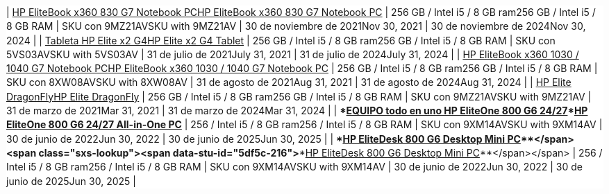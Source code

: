 | [<span data-ttu-id="5df5c-191">HP EliteBook x360 830 G7 Notebook PC</span><span class="sxs-lookup"><span data-stu-id="5df5c-191">HP EliteBook x360 830 G7 Notebook PC</span></span>](https://store.hp.com/us/en/pdp/hp-elitebook-x360-830-g7-notebook-pc-p-1f6c0ut-aba-1) | <span data-ttu-id="5df5c-192">256 GB / Intel i5 / 8 GB ram</span><span class="sxs-lookup"><span data-stu-id="5df5c-192">256 GB / Intel i5 / 8 GB RAM</span></span> | <span data-ttu-id="5df5c-193">SKU con 9MZ21AV</span><span class="sxs-lookup"><span data-stu-id="5df5c-193">SKU with 9MZ21AV</span></span> | <span data-ttu-id="5df5c-194">30 de noviembre de 2021</span><span class="sxs-lookup"><span data-stu-id="5df5c-194">Nov 30, 2021</span></span> | <span data-ttu-id="5df5c-195">30 de noviembre de 2024</span><span class="sxs-lookup"><span data-stu-id="5df5c-195">Nov 30, 2024</span></span> |
| [<span data-ttu-id="5df5c-196">Tableta HP Elite x2 G4</span><span class="sxs-lookup"><span data-stu-id="5df5c-196">HP Elite x2 G4 Tablet</span></span>](https://store.hp.com/us/en/mdp/laptops/hp-elite-x2-3074457345617405170--1) | <span data-ttu-id="5df5c-197">256 GB / Intel i5 / 8 GB ram</span><span class="sxs-lookup"><span data-stu-id="5df5c-197">256 GB / Intel i5 / 8 GB RAM</span></span> | <span data-ttu-id="5df5c-198">SKU con 5VS03AV</span><span class="sxs-lookup"><span data-stu-id="5df5c-198">SKU with 5VS03AV</span></span> | <span data-ttu-id="5df5c-199">31 de julio de 2021</span><span class="sxs-lookup"><span data-stu-id="5df5c-199">July 31, 2021</span></span> | <span data-ttu-id="5df5c-200">31 de julio de 2024</span><span class="sxs-lookup"><span data-stu-id="5df5c-200">July 31, 2024</span></span> |
| [<span data-ttu-id="5df5c-201">HP EliteBook x360 1030 / 1040 G7 Notebook PC</span><span class="sxs-lookup"><span data-stu-id="5df5c-201">HP EliteBook x360 1030 / 1040 G7 Notebook PC</span></span>](https://store.hp.com/us/en/pdp/hp-elitebook-x360-1030-g7-notebook-pc-customizable-8vs68av-mb#!) | <span data-ttu-id="5df5c-202">256 GB / Intel i5 / 8 GB ram</span><span class="sxs-lookup"><span data-stu-id="5df5c-202">256 GB / Intel i5 / 8 GB RAM</span></span> | <span data-ttu-id="5df5c-203">SKU con 8XW08AV</span><span class="sxs-lookup"><span data-stu-id="5df5c-203">SKU with 8XW08AV</span></span> | <span data-ttu-id="5df5c-204">31 de agosto de 2021</span><span class="sxs-lookup"><span data-stu-id="5df5c-204">Aug 31, 2021</span></span> | <span data-ttu-id="5df5c-205">31 de agosto de 2024</span><span class="sxs-lookup"><span data-stu-id="5df5c-205">Aug 31, 2024</span></span> |
| [<span data-ttu-id="5df5c-206">HP Elite DragonFly</span><span class="sxs-lookup"><span data-stu-id="5df5c-206">HP Elite DragonFly</span></span>](https://www8.hp.com/us/en/laptops/2-in-1s/elite-dragonfly-convertible.html) | <span data-ttu-id="5df5c-207">256 GB / Intel i5 / 8 GB ram</span><span class="sxs-lookup"><span data-stu-id="5df5c-207">256 GB / Intel i5 / 8 GB RAM</span></span> | <span data-ttu-id="5df5c-208">SKU con 9MZ21AV</span><span class="sxs-lookup"><span data-stu-id="5df5c-208">SKU with 9MZ21AV</span></span> | <span data-ttu-id="5df5c-209">31 de marzo de 2021</span><span class="sxs-lookup"><span data-stu-id="5df5c-209">Mar 31, 2021</span></span> | <span data-ttu-id="5df5c-210">31 de marzo de 2024</span><span class="sxs-lookup"><span data-stu-id="5df5c-210">Mar 31, 2024</span></span> |
| <span data-ttu-id="5df5c-211">**\*[EQUIPO todo en uno HP EliteOne 800 G6 24/27](https://store.hp.com/us/en/pdp/hp-eliteone-800-g6-all-in-one-touch-pc)**</span><span class="sxs-lookup"><span data-stu-id="5df5c-211">**\*[HP EliteOne 800 G6 24/27 All-in-One PC](https://store.hp.com/us/en/pdp/hp-eliteone-800-g6-all-in-one-touch-pc)**</span></span> | <span data-ttu-id="5df5c-212">256 / Intel i5 / 8 GB ram</span><span class="sxs-lookup"><span data-stu-id="5df5c-212">256 / Intel i5 / 8 GB RAM</span></span> | <span data-ttu-id="5df5c-213">SKU con 9XM14AV</span><span class="sxs-lookup"><span data-stu-id="5df5c-213">SKU with 9XM14AV</span></span> | <span data-ttu-id="5df5c-214">30 de junio de 2022</span><span class="sxs-lookup"><span data-stu-id="5df5c-214">Jun 30, 2022</span></span> | <span data-ttu-id="5df5c-215">30 de junio de 2025</span><span class="sxs-lookup"><span data-stu-id="5df5c-215">Jun 30, 2025</span></span> |
| <span data-ttu-id="5df5c-216">**\*[HP EliteDesk 800 G6 Desktop Mini PC](https://store.hp.com/us/en/pdp/hp-elitedesk-800-g6-desktop-mini-pc#!)**</span><span class="sxs-lookup"><span data-stu-id="5df5c-216">**\*[HP EliteDesk 800 G6 Desktop Mini PC](https://store.hp.com/us/en/pdp/hp-elitedesk-800-g6-desktop-mini-pc#!)**</span></span> | <span data-ttu-id="5df5c-217">256 / Intel i5 / 8 GB ram</span><span class="sxs-lookup"><span data-stu-id="5df5c-217">256 / Intel i5 / 8 GB RAM</span></span> | <span data-ttu-id="5df5c-218">SKU con 9XM14AV</span><span class="sxs-lookup"><span data-stu-id="5df5c-218">SKU with 9XM14AV</span></span> | <span data-ttu-id="5df5c-219">30 de junio de 2022</span><span class="sxs-lookup"><span data-stu-id="5df5c-219">Jun 30, 2022</span></span> | <span data-ttu-id="5df5c-220">30 de junio de 2025</span><span class="sxs-lookup"><span data-stu-id="5df5c-220">Jun 30, 2025</span></span> |